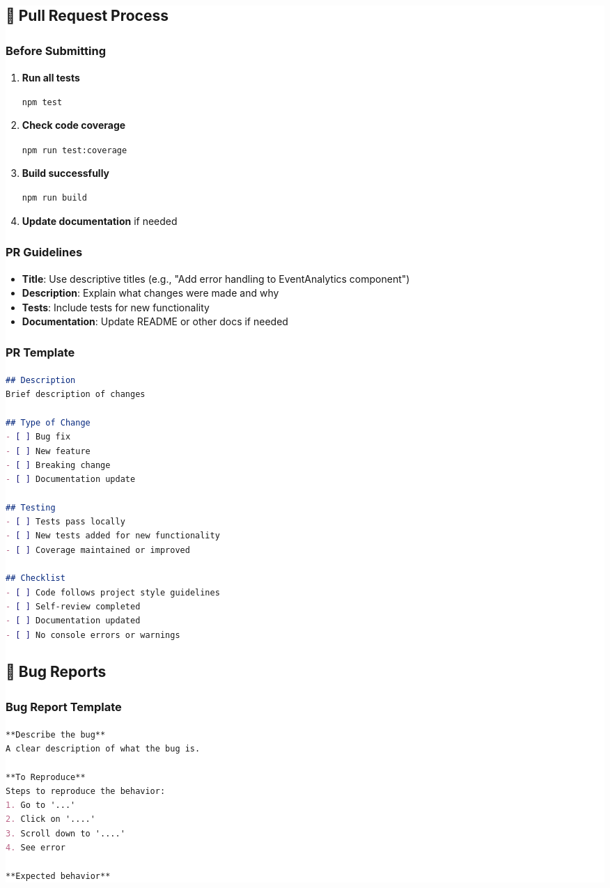 ## 🔄 Pull Request Process

### Before Submitting
1. **Run all tests**
   ```bash
   npm test
   ```

2. **Check code coverage**
   ```bash
   npm run test:coverage
   ```

3. **Build successfully**
   ```bash
   npm run build
   ```

4. **Update documentation** if needed

### PR Guidelines
- **Title**: Use descriptive titles (e.g., "Add error handling to EventAnalytics component")
- **Description**: Explain what changes were made and why
- **Tests**: Include tests for new functionality
- **Documentation**: Update README or other docs if needed

### PR Template
```markdown
## Description
Brief description of changes

## Type of Change
- [ ] Bug fix
- [ ] New feature
- [ ] Breaking change
- [ ] Documentation update

## Testing
- [ ] Tests pass locally
- [ ] New tests added for new functionality
- [ ] Coverage maintained or improved

## Checklist
- [ ] Code follows project style guidelines
- [ ] Self-review completed
- [ ] Documentation updated
- [ ] No console errors or warnings
```

## 🐛 Bug Reports

### Bug Report Template
```markdown
**Describe the bug**
A clear description of what the bug is.

**To Reproduce**
Steps to reproduce the behavior:
1. Go to '...'
2. Click on '....'
3. Scroll down to '....'
4. See error

**Expected behavior**
```